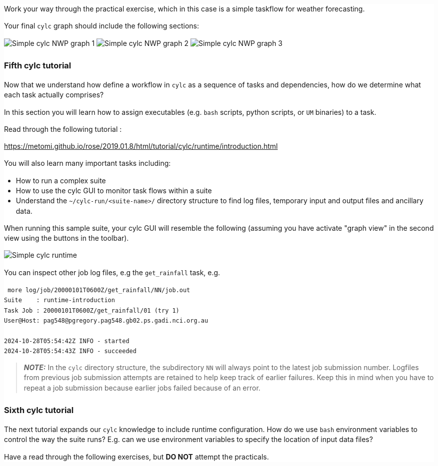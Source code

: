 Work your way through the practical exercise, which in this case is a simple taskflow for weather forecasting.

Your final `cylc` graph should include the following sections:

![Simple cylc NWP graph 1](images/cylc-datetime1.png)
![Simple cylc NWP graph 2](images/cylc-datetime2.png)
![Simple cylc NWP graph 3](images/cylc-datetime3.png)

### Fifth cylc tutorial ###

Now that we understand how define a workflow in `cylc` as a sequence of tasks and dependencies, how do we determine what each task actually comprises?

In this section you will learn how to assign executables (e.g. `bash` scripts, python scripts, or `UM` binaries) to a task.

Read through the following tutorial : 

https://metomi.github.io/rose/2019.01.8/html/tutorial/cylc/runtime/introduction.html

You will also learn many important tasks including:
- How to run a complex suite 
- How to use the cylc GUI to monitor task flows within a suite
- Understand the `~/cylc-run/<suite-name>/` directory structure to find log files, temporary input and output files and ancillary data.

When running this sample suite, your cylc GUI will resemble the following (assuming you have activate "graph view" in the second view using the buttons in the toolbar).

![Simple cylc runtime](images/cylc-runtime-tutorial.png)

You can inspect other job log files, e.g the `get_rainfall` task, e.g.
```
 more log/job/20000101T0600Z/get_rainfall/NN/job.out 
Suite    : runtime-introduction
Task Job : 20000101T0600Z/get_rainfall/01 (try 1)
User@Host: pag548@pgregory.pag548.gb02.ps.gadi.nci.org.au

2024-10-28T05:54:42Z INFO - started
2024-10-28T05:54:43Z INFO - succeeded
```
> **_NOTE:_** In the `cylc` directory structure, the subdirectory `NN` will always point to the latest job submission number. Logfiles from previous job submission attempts are retained to help keep track of earlier failures. Keep this in mind when you have to repeat a job submission because earlier jobs failed because of an error. 

### Sixth cylc tutorial ###

The next tutorial expands our `cylc` knowledge to include runtime configuration. How do we use `bash` environment variables to control the way the suite runs? E.g. can we use environment variables to specify the location of input data files?

Have a read through the following exercises, but **DO NOT** attempt the practicals.

